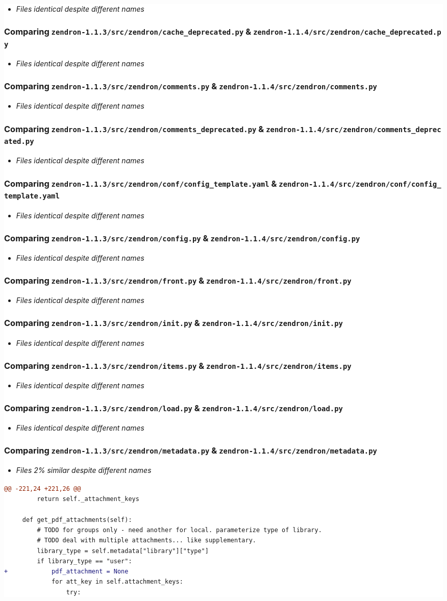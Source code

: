  * *Files identical despite different names*

### Comparing `zendron-1.1.3/src/zendron/cache_deprecated.py` & `zendron-1.1.4/src/zendron/cache_deprecated.py`

 * *Files identical despite different names*

### Comparing `zendron-1.1.3/src/zendron/comments.py` & `zendron-1.1.4/src/zendron/comments.py`

 * *Files identical despite different names*

### Comparing `zendron-1.1.3/src/zendron/comments_deprecated.py` & `zendron-1.1.4/src/zendron/comments_deprecated.py`

 * *Files identical despite different names*

### Comparing `zendron-1.1.3/src/zendron/conf/config_template.yaml` & `zendron-1.1.4/src/zendron/conf/config_template.yaml`

 * *Files identical despite different names*

### Comparing `zendron-1.1.3/src/zendron/config.py` & `zendron-1.1.4/src/zendron/config.py`

 * *Files identical despite different names*

### Comparing `zendron-1.1.3/src/zendron/front.py` & `zendron-1.1.4/src/zendron/front.py`

 * *Files identical despite different names*

### Comparing `zendron-1.1.3/src/zendron/init.py` & `zendron-1.1.4/src/zendron/init.py`

 * *Files identical despite different names*

### Comparing `zendron-1.1.3/src/zendron/items.py` & `zendron-1.1.4/src/zendron/items.py`

 * *Files identical despite different names*

### Comparing `zendron-1.1.3/src/zendron/load.py` & `zendron-1.1.4/src/zendron/load.py`

 * *Files identical despite different names*

### Comparing `zendron-1.1.3/src/zendron/metadata.py` & `zendron-1.1.4/src/zendron/metadata.py`

 * *Files 2% similar despite different names*

```diff
@@ -221,24 +221,26 @@
         return self._attachment_keys
 
     def get_pdf_attachments(self):
         # TODO for groups only - need another for local. parameterize type of library.
         # TODO deal with multiple attachments... like supplementary.
         library_type = self.metadata["library"]["type"]
         if library_type == "user":
+            pdf_attachment = None
             for att_key in self.attachment_keys:
                 try:
```